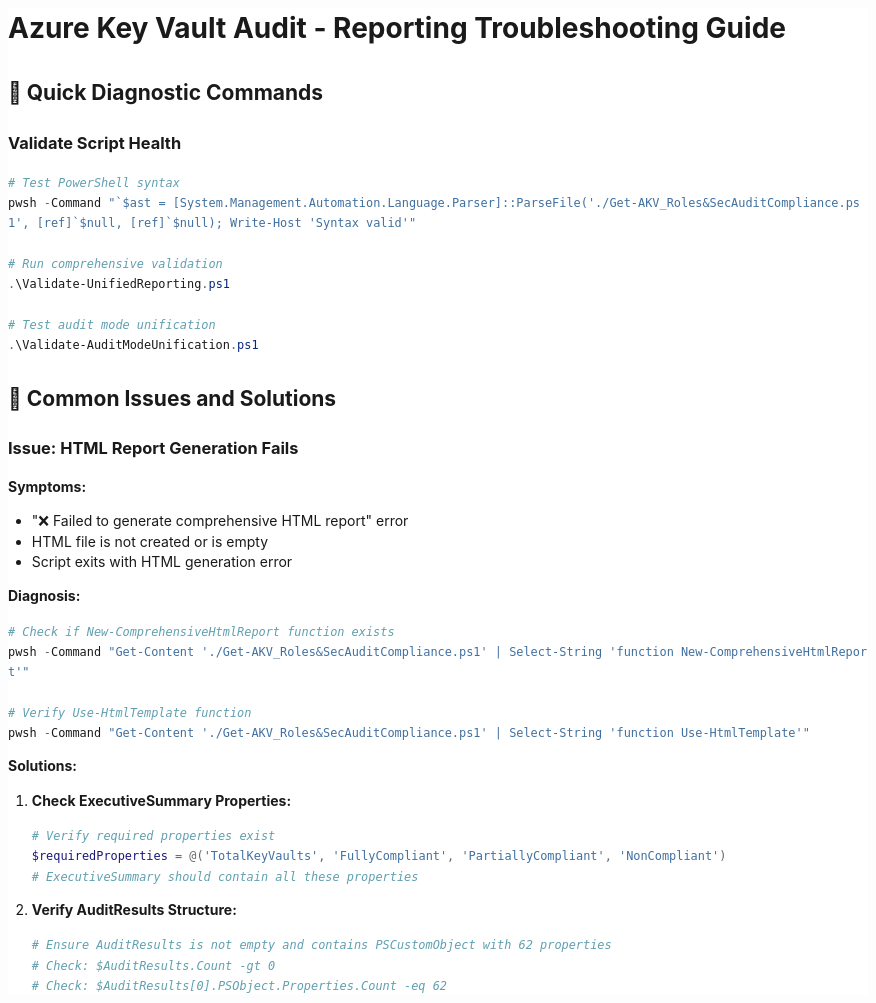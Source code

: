 # Azure Key Vault Audit - Reporting Troubleshooting Guide

## 🔧 Quick Diagnostic Commands

### Validate Script Health
```powershell
# Test PowerShell syntax
pwsh -Command "`$ast = [System.Management.Automation.Language.Parser]::ParseFile('./Get-AKV_Roles&SecAuditCompliance.ps1', [ref]`$null, [ref]`$null); Write-Host 'Syntax valid'"

# Run comprehensive validation
.\Validate-UnifiedReporting.ps1

# Test audit mode unification
.\Validate-AuditModeUnification.ps1
```

## 🐛 Common Issues and Solutions

### Issue: HTML Report Generation Fails

**Symptoms:**
- "❌ Failed to generate comprehensive HTML report" error
- HTML file is not created or is empty
- Script exits with HTML generation error

**Diagnosis:**
```powershell
# Check if New-ComprehensiveHtmlReport function exists
pwsh -Command "Get-Content './Get-AKV_Roles&SecAuditCompliance.ps1' | Select-String 'function New-ComprehensiveHtmlReport'"

# Verify Use-HtmlTemplate function
pwsh -Command "Get-Content './Get-AKV_Roles&SecAuditCompliance.ps1' | Select-String 'function Use-HtmlTemplate'"
```

**Solutions:**
1. **Check ExecutiveSummary Properties:**
   ```powershell
   # Verify required properties exist
   $requiredProperties = @('TotalKeyVaults', 'FullyCompliant', 'PartiallyCompliant', 'NonCompliant')
   # ExecutiveSummary should contain all these properties
   ```

2. **Verify AuditResults Structure:**
   ```powershell
   # Ensure AuditResults is not empty and contains PSCustomObject with 62 properties
   # Check: $AuditResults.Count -gt 0
   # Check: $AuditResults[0].PSObject.Properties.Count -eq 62
   ```
